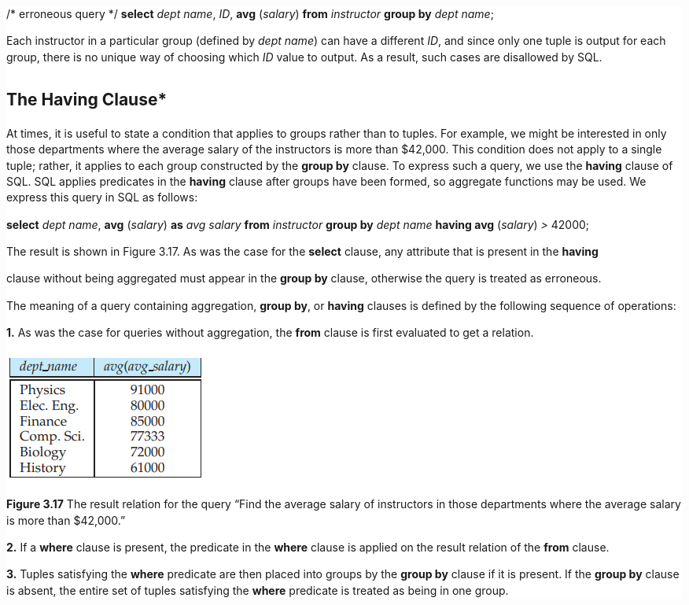 /\* erroneous query \*/ 
**select** _dept name_, _ID_, **avg** (_salary_) 
**from** _instructor_ 
**group by** _dept name_;

Each instructor in a particular group (defined by _dept name_) can have a different _ID_, and since only one tuple is output for each group, there is no unique way of choosing which _ID_ value to output. As a result, such cases are disallowed by SQL.

## The Having Clause*

At times, it is useful to state a condition that applies to groups rather than to tuples. For example, we might be interested in only those departments where the average salary of the instructors is more than $42,000. This condition does not apply to a single tuple; rather, it applies to each group constructed by the **group by** clause. To express such a query, we use the **having** clause of SQL. SQL applies predicates in the **having** clause after groups have been formed, so aggregate functions may be used. We express this query in SQL as follows:

**select** _dept name_, **avg** (_salary_) **as** _avg salary_ 
**from** _instructor_ 
**group by** _dept name_ 
**having avg** (_salary_) _\>_ 42000;

The result is shown in Figure 3.17. As was the case for the **select** clause, any attribute that is present in the **having**

clause without being aggregated must appear in the **group by** clause, otherwise the query is treated as erroneous.

The meaning of a query containing aggregation, **group by**, or **having** clauses is defined by the following sequence of operations:

**1.** As was the case for queries without aggregation, the **from** clause is first evaluated to get a relation.

![Alt text](image-28.png)

**Figure 3.17** The result relation for the query “Find the average salary of instructors in those departments where the average salary is more than $42,000.”  

**2.** If a **where** clause is present, the predicate in the **where** clause is applied on the result relation of the **from** clause.

**3.** Tuples satisfying the **where** predicate are then placed into groups by the **group by** clause if it is present. If the **group by** clause is absent, the entire set of tuples satisfying the **where** predicate is treated as being in one group.
